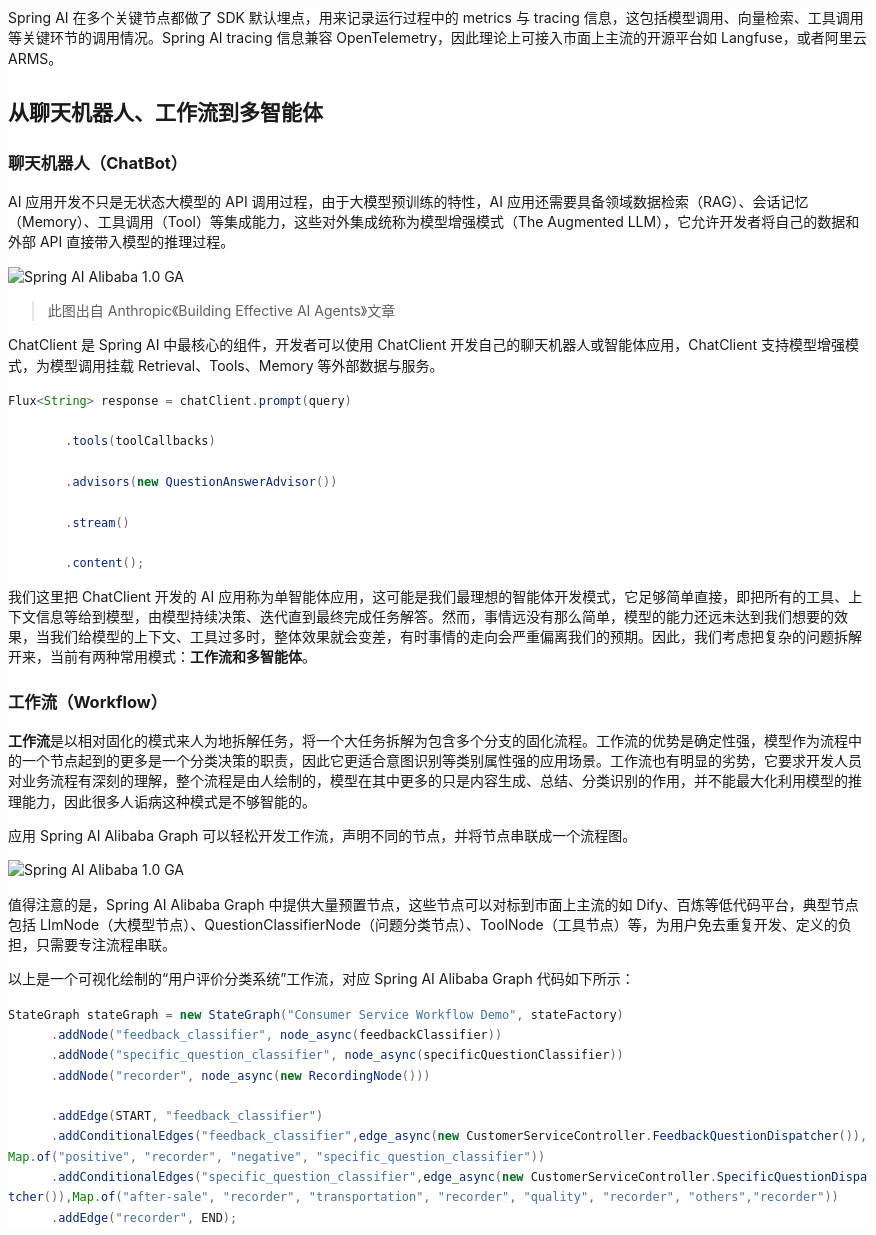 Spring AI 在多个关键节点都做了 SDK 默认埋点，用来记录运行过程中的 metrics 与 tracing 信息，这包括模型调用、向量检索、工具调用等关键环节的调用情况。Spring AI tracing 信息兼容 OpenTelemetry，因此理论上可接入市面上主流的开源平台如 Langfuse，或者阿里云 ARMS。

## 从聊天机器人、工作流到多智能体

### 聊天机器人（ChatBot）

AI 应用开发不只是无状态大模型的 API 调用过程，由于大模型预训练的特性，AI 应用还需要具备领域数据检索（RAG）、会话记忆（Memory）、工具调用（Tool）等集成能力，这些对外集成统称为模型增强模式（The Augmented LLM），它允许开发者将自己的数据和外部 API 直接带入模型的推理过程。

![Spring AI Alibaba 1.0 GA](https://java2ai.com/img/blog/spring-ai-alibaba-ga/img_3.png)

> 此图出自 Anthropic《Building Effective AI Agents》文章

ChatClient 是 Spring AI 中最核心的组件，开发者可以使用 ChatClient 开发自己的聊天机器人或智能体应用，ChatClient 支持模型增强模式，为模型调用挂载 Retrieval、Tools、Memory 等外部数据与服务。

```java
Flux<String> response = chatClient.prompt(query)

        .tools(toolCallbacks)

        .advisors(new QuestionAnswerAdvisor())

        .stream()

        .content();
```

我们这里把 ChatClient 开发的 AI 应用称为单智能体应用，这可能是我们最理想的智能体开发模式，它足够简单直接，即把所有的工具、上下文信息等给到模型，由模型持续决策、迭代直到最终完成任务解答。然而，事情远没有那么简单，模型的能力还远未达到我们想要的效果，当我们给模型的上下文、工具过多时，整体效果就会变差，有时事情的走向会严重偏离我们的预期。因此，我们考虑把复杂的问题拆解开来，当前有两种常用模式：**工作流和多智能体**。

### 工作流（Workflow）

**工作流**是以相对固化的模式来人为地拆解任务，将一个大任务拆解为包含多个分支的固化流程。工作流的优势是确定性强，模型作为流程中的一个节点起到的更多是一个分类决策的职责，因此它更适合意图识别等类别属性强的应用场景。工作流也有明显的劣势，它要求开发人员对业务流程有深刻的理解，整个流程是由人绘制的，模型在其中更多的只是内容生成、总结、分类识别的作用，并不能最大化利用模型的推理能力，因此很多人诟病这种模式是不够智能的。



应用 Spring AI Alibaba Graph 可以轻松开发工作流，声明不同的节点，并将节点串联成一个流程图。

![Spring AI Alibaba 1.0 GA](https://java2ai.com/img/blog/spring-ai-alibaba-ga/img_4.png)

值得注意的是，Spring AI Alibaba Graph 中提供大量预置节点，这些节点可以对标到市面上主流的如 Dify、百炼等低代码平台，典型节点包括 LlmNode（大模型节点）、QuestionClassifierNode（问题分类节点）、ToolNode（工具节点）等，为用户免去重复开发、定义的负担，只需要专注流程串联。



以上是一个可视化绘制的“用户评价分类系统”工作流，对应 Spring AI Alibaba Graph 代码如下所示：

```java
StateGraph stateGraph = new StateGraph("Consumer Service Workflow Demo", stateFactory)
      .addNode("feedback_classifier", node_async(feedbackClassifier))
      .addNode("specific_question_classifier", node_async(specificQuestionClassifier))
      .addNode("recorder", node_async(new RecordingNode()))

      .addEdge(START, "feedback_classifier")
      .addConditionalEdges("feedback_classifier",edge_async(new CustomerServiceController.FeedbackQuestionDispatcher()),Map.of("positive", "recorder", "negative", "specific_question_classifier"))
      .addConditionalEdges("specific_question_classifier",edge_async(new CustomerServiceController.SpecificQuestionDispatcher()),Map.of("after-sale", "recorder", "transportation", "recorder", "quality", "recorder", "others","recorder"))
      .addEdge("recorder", END);
```
